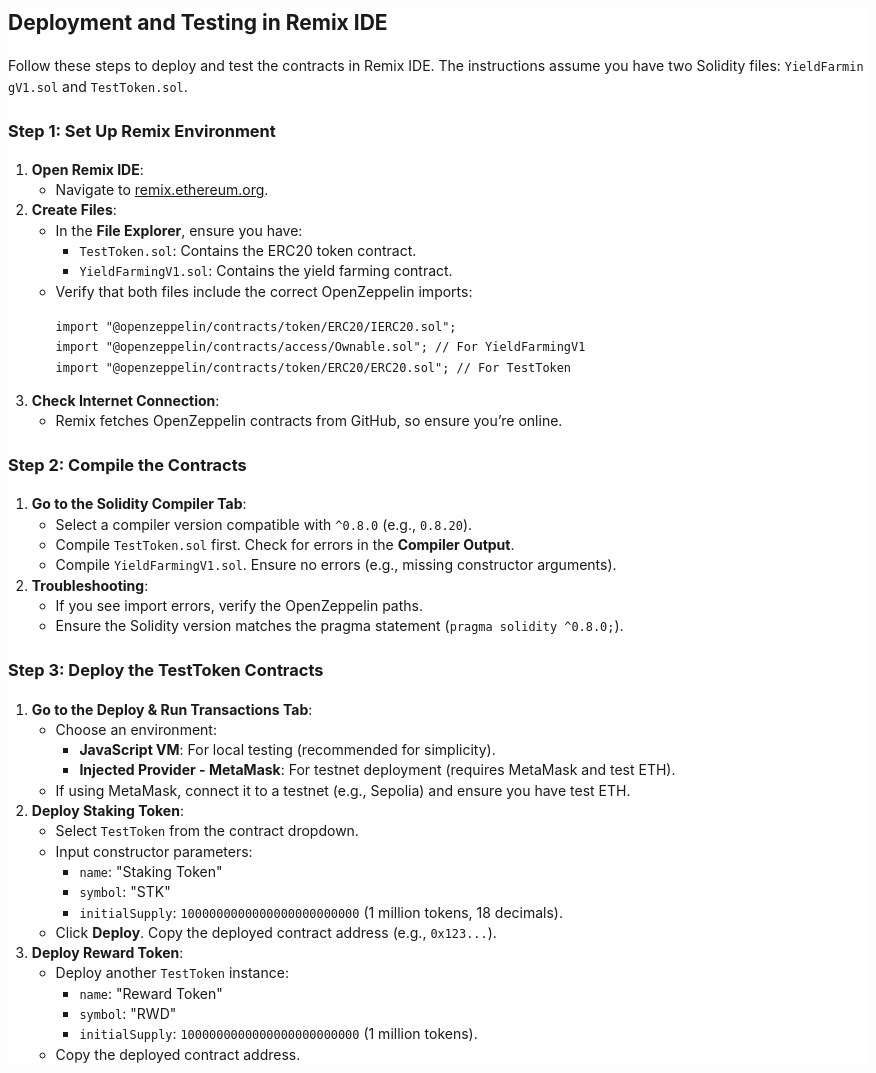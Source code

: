 ## Deployment and Testing in Remix IDE

Follow these steps to deploy and test the contracts in Remix IDE. The instructions assume you have two Solidity files: `YieldFarmingV1.sol` and `TestToken.sol`.

### Step 1: Set Up Remix Environment
1. **Open Remix IDE**:
   - Navigate to [remix.ethereum.org](https://remix.ethereum.org/).
2. **Create Files**:
   - In the **File Explorer**, ensure you have:
     - `TestToken.sol`: Contains the ERC20 token contract.
     - `YieldFarmingV1.sol`: Contains the yield farming contract.
   - Verify that both files include the correct OpenZeppelin imports:
     ```solidity
     import "@openzeppelin/contracts/token/ERC20/IERC20.sol";
     import "@openzeppelin/contracts/access/Ownable.sol"; // For YieldFarmingV1
     import "@openzeppelin/contracts/token/ERC20/ERC20.sol"; // For TestToken
     ```
3. **Check Internet Connection**:
   - Remix fetches OpenZeppelin contracts from GitHub, so ensure you’re online.

### Step 2: Compile the Contracts
1. **Go to the Solidity Compiler Tab**:
   - Select a compiler version compatible with `^0.8.0` (e.g., `0.8.20`).
   - Compile `TestToken.sol` first. Check for errors in the **Compiler Output**.
   - Compile `YieldFarmingV1.sol`. Ensure no errors (e.g., missing constructor arguments).
2. **Troubleshooting**:
   - If you see import errors, verify the OpenZeppelin paths.
   - Ensure the Solidity version matches the pragma statement (`pragma solidity ^0.8.0;`).

### Step 3: Deploy the TestToken Contracts
1. **Go to the Deploy & Run Transactions Tab**:
   - Choose an environment:
     - **JavaScript VM**: For local testing (recommended for simplicity).
     - **Injected Provider - MetaMask**: For testnet deployment (requires MetaMask and test ETH).
   - If using MetaMask, connect it to a testnet (e.g., Sepolia) and ensure you have test ETH.
2. **Deploy Staking Token**:
   - Select `TestToken` from the contract dropdown.
   - Input constructor parameters:
     - `name`: "Staking Token"
     - `symbol`: "STK"
     - `initialSupply`: `1000000000000000000000000` (1 million tokens, 18 decimals).
   - Click **Deploy**. Copy the deployed contract address (e.g., `0x123...`).
3. **Deploy Reward Token**:
   - Deploy another `TestToken` instance:
     - `name`: "Reward Token"
     - `symbol`: "RWD"
     - `initialSupply`: `1000000000000000000000000` (1 million tokens).
   - Copy the deployed contract address.
